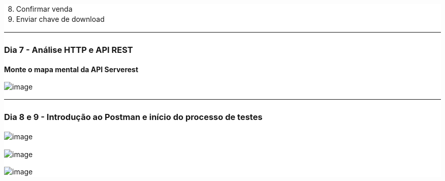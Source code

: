 8.	Confirmar venda
9.	Enviar chave de download
________________________________________________________
### **Dia 7 - Análise HTTP e API REST**

**Monte o mapa mental da API Serverest**


![image](https://github.com/LaurenMonici/Compass/assets/136503745/51c29d9c-b155-4b11-989d-e5f735adcaf5)

________________________________________________________
### **Dia 8 e 9 - Introdução ao Postman e início do processo de testes**

![image](https://github.com/LaurenMonici/Compass/assets/136503745/95bf37ce-1103-401d-869a-3d228cf8a164)


![image](https://github.com/LaurenMonici/Compass/assets/136503745/822d244c-4649-439a-921a-a2be02de8290)


![image](https://github.com/LaurenMonici/Compass/assets/136503745/c8613485-2b40-4905-ae70-928afcce0ff2)



